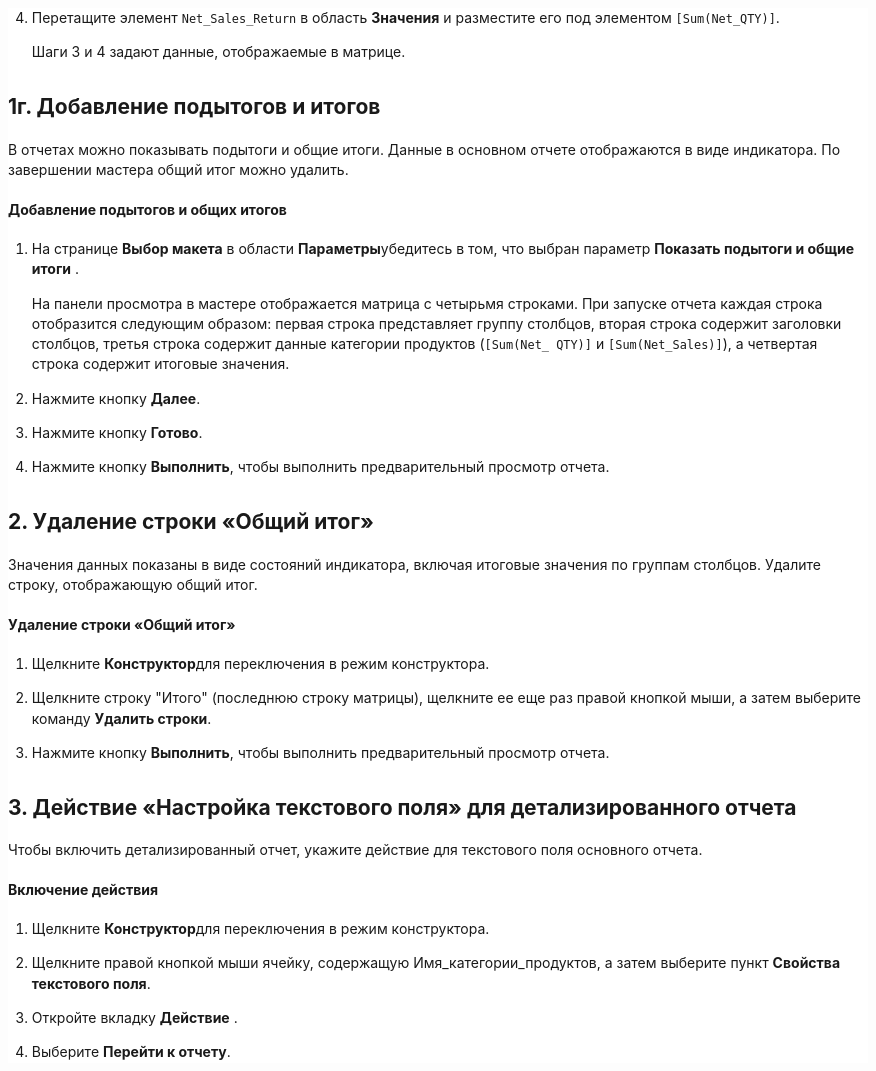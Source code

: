 4.  Перетащите элемент `Net_Sales_Return` в область **Значения** и разместите его под элементом `[Sum(Net_QTY)]`.  
  
    Шаги 3 и 4 задают данные, отображаемые в матрице.  
  
## <a name="MTotals"></a>1г. Добавление подытогов и итогов  
В отчетах можно показывать подытоги и общие итоги. Данные в основном отчете отображаются в виде индикатора. По завершении мастера общий итог можно удалить.  
  
#### <a name="to-add-subtotals-and-grand-totals"></a>Добавление подытогов и общих итогов  
  
1.  На странице **Выбор макета** в области **Параметры**убедитесь в том, что выбран параметр **Показать подытоги и общие итоги** .  
  
    На панели просмотра в мастере отображается матрица с четырьмя строками.  При запуске отчета каждая строка отобразится следующим образом: первая строка представляет группу столбцов, вторая строка содержит заголовки столбцов, третья строка содержит данные категории продуктов (`[Sum(Net_ QTY)]` и `[Sum(Net_Sales)]`), а четвертая строка содержит итоговые значения.  
  
2.  Нажмите кнопку **Далее**.  
  
3.  Нажмите кнопку **Готово**.  
  
3.  Нажмите кнопку **Выполнить**, чтобы выполнить предварительный просмотр отчета.  
  
## <a name="MGrandTotal"></a>2. Удаление строки «Общий итог»  
Значения данных показаны в виде состояний индикатора, включая итоговые значения по группам столбцов. Удалите строку, отображающую общий итог.  
  
#### <a name="to-remove-the-grand-total-row"></a>Удаление строки «Общий итог»  
  
1.  Щелкните **Конструктор**для переключения в режим конструктора.  
  
2.  Щелкните строку "Итого" (последнюю строку матрицы), щелкните ее еще раз правой кнопкой мыши, а затем выберите команду **Удалить строки**.  
  
3.  Нажмите кнопку **Выполнить**, чтобы выполнить предварительный просмотр отчета.  
  
## <a name="MDrillthrough"></a>3. Действие «Настройка текстового поля» для детализированного отчета  
Чтобы включить детализированный отчет, укажите действие для текстового поля основного отчета.  
  
#### <a name="to-enable-an-action"></a>Включение действия  
  
1.  Щелкните **Конструктор**для переключения в режим конструктора.  
  
2.  Щелкните правой кнопкой мыши ячейку, содержащую Имя_категории_продуктов, а затем выберите пункт **Свойства текстового поля**.  
  
3.  Откройте вкладку **Действие** .  
  
4.  Выберите **Перейти к отчету**.  
  